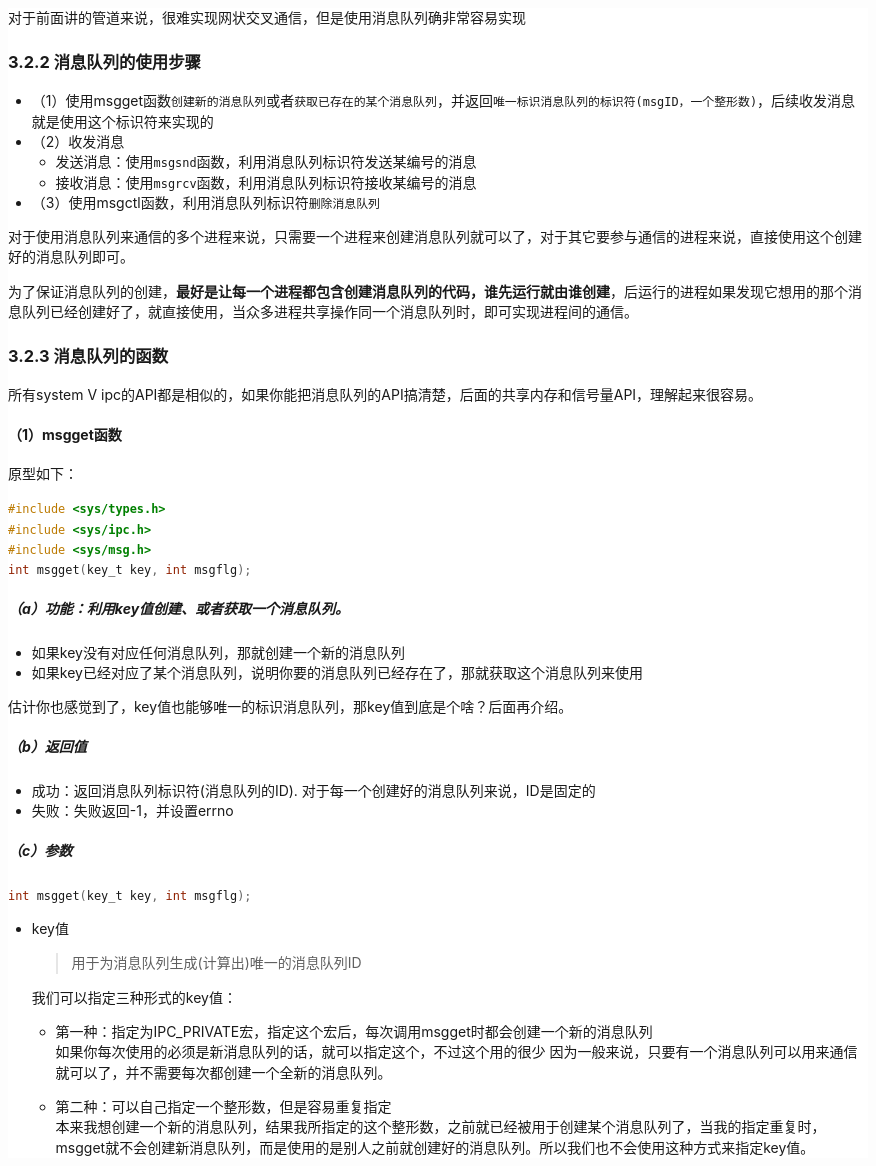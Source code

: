 对于前面讲的管道来说，很难实现网状交叉通信，但是使用消息队列确非常容易实现

### 3.2.2 消息队列的使用步骤

+ （1）使用msgget函数`创建新的消息队列`或者`获取已存在的某个消息队列`，并返回`唯一标识消息队列的标识符(msgID，一个整形数)`，后续收发消息就是使用这个标识符来实现的
+ （2）收发消息  
  + 发送消息：使用`msgsnd`函数，利用消息队列标识符发送某编号的消息
  + 接收消息：使用`msgrcv`函数，利用消息队列标识符接收某编号的消息
+ （3）使用msgctl函数，利用消息队列标识符`删除消息队列`

对于使用消息队列来通信的多个进程来说，只需要一个进程来创建消息队列就可以了，对于其它要参与通信的进程来说，直接使用这个创建好的消息队列即可。

为了保证消息队列的创建，**最好是让每一个进程都包含创建消息队列的代码，谁先运行就由谁创建**，后运行的进程如果发现它想用的那个消息队列已经创建好了，就直接使用，当众多进程共享操作同一个消息队列时，即可实现进程间的通信。

### 3.2.3 消息队列的函数

所有system V ipc的API都是相似的，如果你能把消息队列的API搞清楚，后面的共享内存和信号量API，理解起来很容易。

#### （1）msgget函数

原型如下：

```c
#include <sys/types.h>
#include <sys/ipc.h>
#include <sys/msg.h>
int msgget(key_t key, int msgflg);
```

##### （a）功能：利用key值创建、或者获取一个消息队列。

+ 如果key没有对应任何消息队列，那就创建一个新的消息队列
+ 如果key已经对应了某个消息队列，说明你要的消息队列已经存在了，那就获取这个消息队列来使用

估计你也感觉到了，key值也能够唯一的标识消息队列，那key值到底是个啥？后面再介绍。

##### （b）返回值

+ 成功：返回消息队列标识符(消息队列的ID). 对于每一个创建好的消息队列来说，ID是固定的  
+ 失败：失败返回-1，并设置errno  

##### （c）参数

```c
int msgget(key_t key, int msgflg);
```

+ key值
  > 用于为消息队列生成(计算出)唯一的消息队列ID
  
  我们可以指定三种形式的key值：
  
  + 第一种：指定为IPC_PRIVATE宏，指定这个宏后，每次调用msgget时都会创建一个新的消息队列   
    如果你每次使用的必须是新消息队列的话，就可以指定这个，不过这个用的很少
    因为一般来说，只要有一个消息队列可以用来通信就可以了，并不需要每次都创建一个全新的消息队列。

  + 第二种：可以自己指定一个整形数，但是容易重复指定  
    本来我想创建一个新的消息队列，结果我所指定的这个整形数，之前就已经被用于创建某个消息队列了，当我的指定重复时，msgget就不会创建新消息队列，而是使用的是别人之前就创建好的消息队列。所以我们也不会使用这种方式来指定key值。
